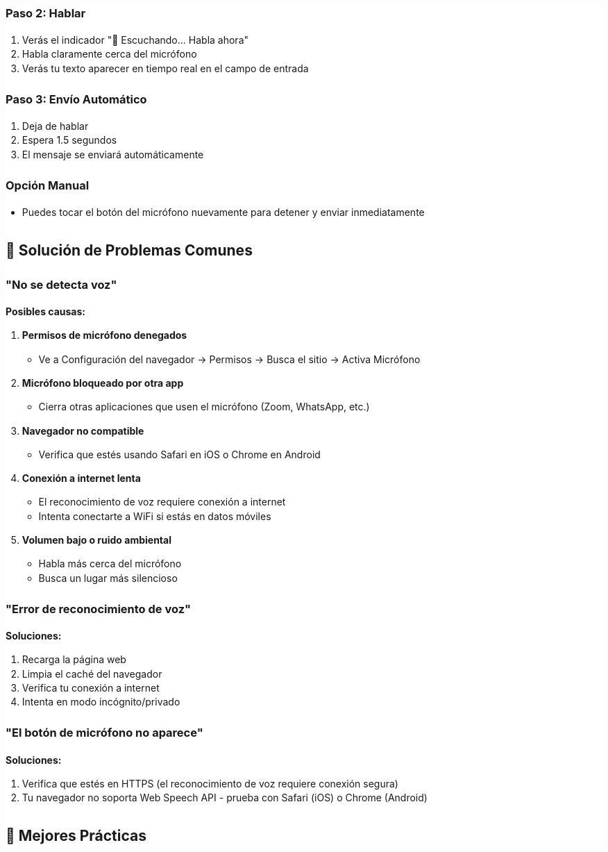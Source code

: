 ### Paso 2: Hablar
1. Verás el indicador "🎤 Escuchando... Habla ahora"
2. Habla claramente cerca del micrófono
3. Verás tu texto aparecer en tiempo real en el campo de entrada

### Paso 3: Envío Automático
1. Deja de hablar
2. Espera 1.5 segundos
3. El mensaje se enviará automáticamente

### Opción Manual
- Puedes tocar el botón del micrófono nuevamente para detener y enviar inmediatamente

## 🐛 Solución de Problemas Comunes

### "No se detecta voz"

**Posibles causas:**
1. **Permisos de micrófono denegados**
   - Ve a Configuración del navegador → Permisos → Busca el sitio → Activa Micrófono

2. **Micrófono bloqueado por otra app**
   - Cierra otras aplicaciones que usen el micrófono (Zoom, WhatsApp, etc.)

3. **Navegador no compatible**
   - Verifica que estés usando Safari en iOS o Chrome en Android

4. **Conexión a internet lenta**
   - El reconocimiento de voz requiere conexión a internet
   - Intenta conectarte a WiFi si estás en datos móviles

5. **Volumen bajo o ruido ambiental**
   - Habla más cerca del micrófono
   - Busca un lugar más silencioso

### "Error de reconocimiento de voz"

**Soluciones:**
1. Recarga la página web
2. Limpia el caché del navegador
3. Verifica tu conexión a internet
4. Intenta en modo incógnito/privado

### "El botón de micrófono no aparece"

**Soluciones:**
1. Verifica que estés en HTTPS (el reconocimiento de voz requiere conexión segura)
2. Tu navegador no soporta Web Speech API - prueba con Safari (iOS) o Chrome (Android)

## 🎯 Mejores Prácticas
